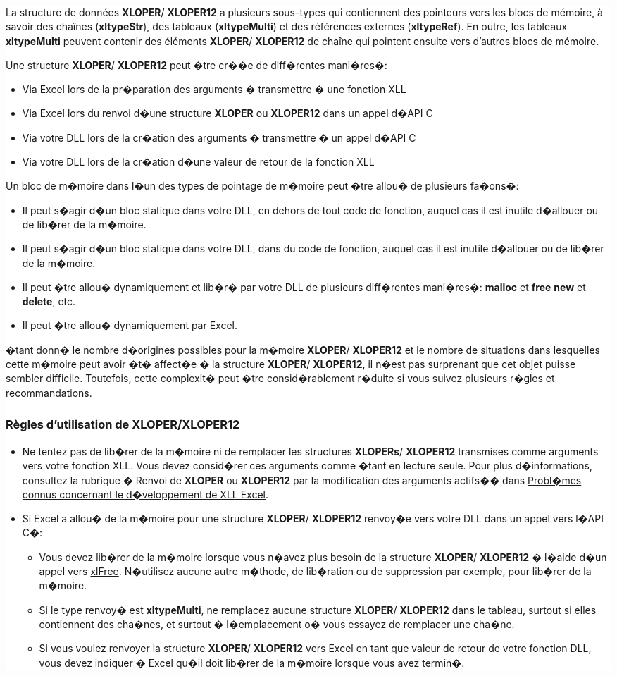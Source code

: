 La structure de données **XLOPER**/ **XLOPER12** a plusieurs sous-types qui contiennent des pointeurs vers les blocs de mémoire, à savoir des chaînes (**xltypeStr**), des tableaux (**xltypeMulti**) et des références externes (**xltypeRef**). En outre, les tableaux **xltypeMulti** peuvent contenir des éléments **XLOPER**/ **XLOPER12** de chaîne qui pointent ensuite vers d’autres blocs de mémoire. 
  
Une structure **XLOPER**/ **XLOPER12** peut �tre cr��e de diff�rentes mani�res�: 
  
- Via Excel lors de la pr�paration des arguments � transmettre � une fonction XLL
    
- Via Excel lors du renvoi d�une structure **XLOPER** ou **XLOPER12** dans un appel d�API C 
    
- Via votre DLL lors de la cr�ation des arguments � transmettre � un appel d�API C
    
- Via votre DLL lors de la cr�ation d�une valeur de retour de la fonction XLL
    
Un bloc de m�moire dans l�un des types de pointage de m�moire peut �tre allou� de plusieurs fa�ons�:
  
- Il peut s�agir d�un bloc statique dans votre DLL, en dehors de tout code de fonction, auquel cas il est inutile d�allouer ou de lib�rer de la m�moire.
    
- Il peut s�agir d�un bloc statique dans votre DLL, dans du code de fonction, auquel cas il est inutile d�allouer ou de lib�rer de la m�moire.
    
- Il peut �tre allou� dynamiquement et lib�r� par votre DLL de plusieurs diff�rentes mani�res�: **malloc** et **free** **new** et **delete**, etc.
    
- Il peut �tre allou� dynamiquement par Excel.
    
�tant donn� le nombre d�origines possibles pour la m�moire **XLOPER**/ **XLOPER12** et le nombre de situations dans lesquelles cette m�moire peut avoir �t� affect�e � la structure **XLOPER**/ **XLOPER12**, il n�est pas surprenant que cet objet puisse sembler difficile. Toutefois, cette complexit� peut �tre consid�rablement r�duite si vous suivez plusieurs r�gles et recommandations. 
  
### <a name="rules-for-working-with-xloperxloper12"></a>Règles d’utilisation de XLOPER/XLOPER12

- Ne tentez pas de lib�rer de la m�moire ni de remplacer les structures **XLOPERs**/ **XLOPER12** transmises comme arguments vers votre fonction XLL. Vous devez consid�rer ces arguments comme �tant en lecture seule. Pour plus d�informations, consultez la rubrique � Renvoi de **XLOPER** ou **XLOPER12** par la modification des arguments actifs�� dans [Probl�mes connus concernant le d�veloppement de XLL Excel](known-issues-in-excel-xll-development.md).
    
- Si Excel a allou� de la m�moire pour une structure **XLOPER**/ **XLOPER12** renvoy�e vers votre DLL dans un appel vers l�API C�: 
    
  - Vous devez lib�rer de la m�moire lorsque vous n�avez plus besoin de la structure **XLOPER**/ **XLOPER12** � l�aide d�un appel vers [xlFree](xlfree.md). N�utilisez aucune autre m�thode, de lib�ration ou de suppression par exemple, pour lib�rer de la m�moire.
    
  - Si le type renvoy� est **xltypeMulti**, ne remplacez aucune structure **XLOPER**/ **XLOPER12** dans le tableau, surtout si elles contiennent des cha�nes, et surtout � l�emplacement o� vous essayez de remplacer une cha�ne.
    
  - Si vous voulez renvoyer la structure **XLOPER**/ **XLOPER12** vers Excel en tant que valeur de retour de votre fonction DLL, vous devez indiquer � Excel qu�il doit lib�rer de la m�moire lorsque vous avez termin�. 
    